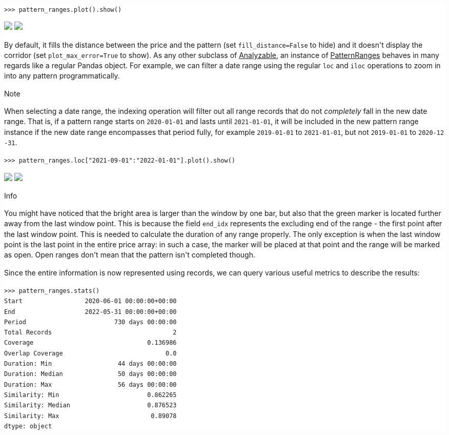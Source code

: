 ```
>>> pattern_ranges.plot().show()

```

![](https://vectorbt.pro/pvt_40509f46/assets/images/tutorials/patterns/pattern_ranges.light.svg#only-light) ![](https://vectorbt.pro/pvt_40509f46/assets/images/tutorials/patterns/pattern_ranges.dark.svg#only-dark)

By default, it fills the distance between the price and the pattern (set `fill_distance=False` to hide) and it doesn't display the corridor (set `plot_max_error=True` to show). As any other subclass of [Analyzable](https://vectorbt.pro/pvt_40509f46/api/generic/analyzable/#vectorbtpro.generic.analyzable.Analyzable), an instance of [PatternRanges](https://vectorbt.pro/pvt_40509f46/api/generic/ranges/#vectorbtpro.generic.ranges.PatternRanges) behaves in many regards like a regular Pandas object. For example, we can filter a date range using the regular `loc` and `iloc` operations to zoom in into any pattern programmatically.

Note

When selecting a date range, the indexing operation will filter out all range records that do not _completely_ fall in the new date range. That is, if a pattern range starts on `2020-01-01` and lasts until `2021-01-01`, it will be included in the new pattern range instance if the new date range encompasses that period fully, for example `2019-01-01` to `2021-01-01`, but not `2019-01-01` to `2020-12-31`.

```
>>> pattern_ranges.loc["2021-09-01":"2022-01-01"].plot().show()

```

![](https://vectorbt.pro/pvt_40509f46/assets/images/tutorials/patterns/pattern_ranges_zoomed.light.svg#only-light) ![](https://vectorbt.pro/pvt_40509f46/assets/images/tutorials/patterns/pattern_ranges_zoomed.dark.svg#only-dark)

Info

You might have noticed that the bright area is larger than the window by one bar, but also that the green marker is located further away from the last window point. This is because the field `end_idx` represents the excluding end of the range - the first point after the last window point. This is needed to calculate the duration of any range properly. The only exception is when the last window point is the last point in the entire price array: in such a case, the marker will be placed at that point and the range will be marked as open. Open ranges don't mean that the pattern isn't completed though.

Since the entire information is now represented using records, we can query various useful metrics to describe the results:

```
>>> pattern_ranges.stats()
Start                 2020-06-01 00:00:00+00:00
End                   2022-05-31 00:00:00+00:00
Period                        730 days 00:00:00
Total Records                                 2
Coverage                               0.136986
Overlap Coverage                            0.0
Duration: Min                  44 days 00:00:00
Duration: Median               50 days 00:00:00
Duration: Max                  56 days 00:00:00
Similarity: Min                        0.862265
Similarity: Median                     0.876523
Similarity: Max                         0.89078
dtype: object

```
